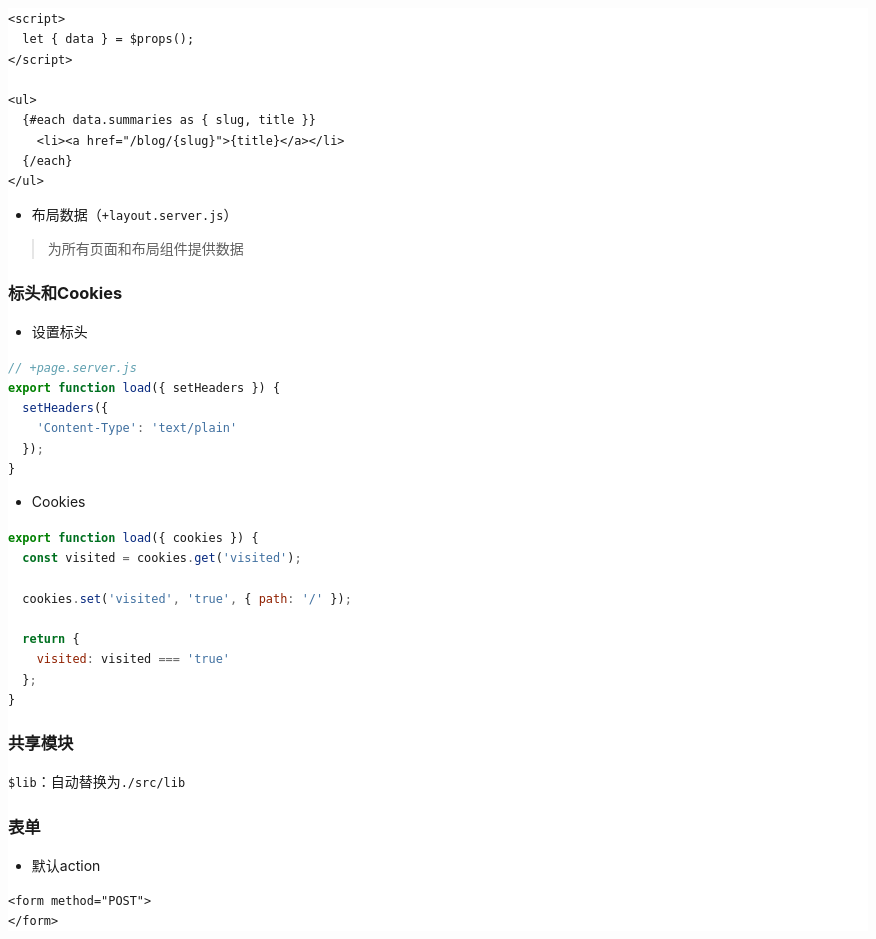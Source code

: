 ```svelte
<script>
  let { data } = $props();
</script>

<ul>
  {#each data.summaries as { slug, title }}
    <li><a href="/blog/{slug}">{title}</a></li>
  {/each}
</ul>
```

- 布局数据（`+layout.server.js`）

> 为所有页面和布局组件提供数据

### 标头和Cookies

- 设置标头

```js
// +page.server.js
export function load({ setHeaders }) {
  setHeaders({
    'Content-Type': 'text/plain'
  });
}
```

- Cookies

```js
export function load({ cookies }) {
  const visited = cookies.get('visited');

  cookies.set('visited', 'true', { path: '/' });

  return {
    visited: visited === 'true'
  };
}
```

### 共享模块

`$lib`：自动替换为`./src/lib`

### 表单

- 默认action

```svelte
<form method="POST">
</form>
```

